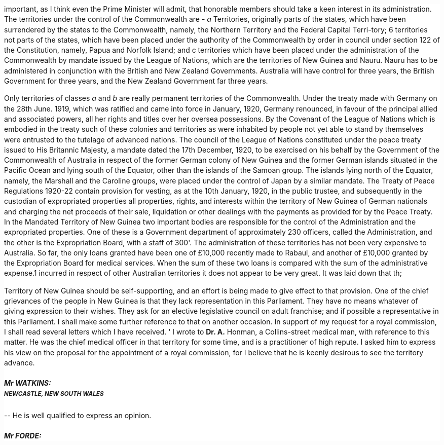 important, as I think even the Prime Minister will admit, that honorable members should take a keen interest in its administration. The territories under the control of the Commonwealth are -  *a*  Territories, originally parts of the states, which have been surrendered by the states to the Commonwealth, namely, the Northern Territory and the Federal Capital  Terri-tory;  6 territories not parts of the states, which have been placed under the authority of the Commonwealth by order in council under section 122 of the Constitution, namely, Papua and Norfolk Island; and c territories which have been placed under the administration of the Commonwealth by mandate issued by the League of Nations, which are the territories of New Guinea and Nauru. Nauru has to be administered in conjunction with the British and New Zealand Governments. Australia will have control for three years, the British Government for three years, and the New Zealand Government far three years. 

Only territories of classes  *a*  and  *b*  are really permanent territories of the Commonwealth. Under the treaty made with Germany on the 28th June. 1919, which was ratified and came into force in January, 1920, Germany renounced, in favour of the principal allied and associated powers, all her rights and titles over her oversea possessions. By the Covenant of the League of Nations which  is  embodied in the treaty such of these colonies and territories as were inhabited by people not yet able to stand by themselves were entrusted to the tutelage of advanced nations. The council of the League of Nations constituted under the peace treaty issued to  His  Britannic Majesty, a mandate dated the 17th December, 1920, to be exercised on his behalf by the Government of the Commonwealth of Australia in respect of the former German colony of New Guinea and the former German islands situated in the Pacific Ocean and lying south of the Equator, other than the islands of the Samoan group. The islands lying north of the Equator, namely, the Marshall and the Caroline groups, were placed under the control of Japan by a similar mandate. The Treaty of Peace Regulations 1920-22 contain provision for vesting, as at the 10th January, 1920, in the public trustee, and subsequently in the custodian of expropriated properties all properties, rights, and interests within the territory of New Guinea of German nationals and charging the net proceeds of their sale, liquidation or other dealings with  the payments as provided for by the Peace Treaty. In the Mandated Territory of New Guinea two important bodies are responsible for the control of the Administration and the expropriated properties. One of these is a Government department of approximately 230 officers, called the Administration, and the other is the Expropriation Board, with a staff of 300'. The administration of these territories has not been very expensive to Australia. So far, the only loans granted have been one of £10,000 recently made to Rabaul, and another of £10,000 granted by the Expropriation Board for medical services. When the sum of these two loans is compared with the sum of the administrative expense.1 incurred in respect of other Australian territories it does not appear to be very great. It was laid down that th; 

Territory of New Guinea should be self-supporting, and an effort is being made to give effect to that provision. One of the chief grievances of the people in New Guinea is that they lack representation in this Parliament. They have no means whatever of giving expression to their wishes. They ask for an elective legislative council on adult franchise; and if possible a representative in this Parliament. I shall make some further reference to that on another occasion. In support of my request for a royal commission, I shall read several letters which I have received. ' I wrote to  **Dr. A.**  Honman,  a Collins-street medical man, with reference to this matter. He was the chief medical officer in that territory for some time, and is a practitioner of high repute. I asked him to express his view on the proposal for the appointment of a royal commission, for I believe that he is keenly desirous to see the territory advance. 

##### Mr WATKINS:<br><small class="text-muted">NEWCASTLE, NEW SOUTH WALES</small>

-- He is well qualified to express an opinion. 

##### Mr FORDE:

